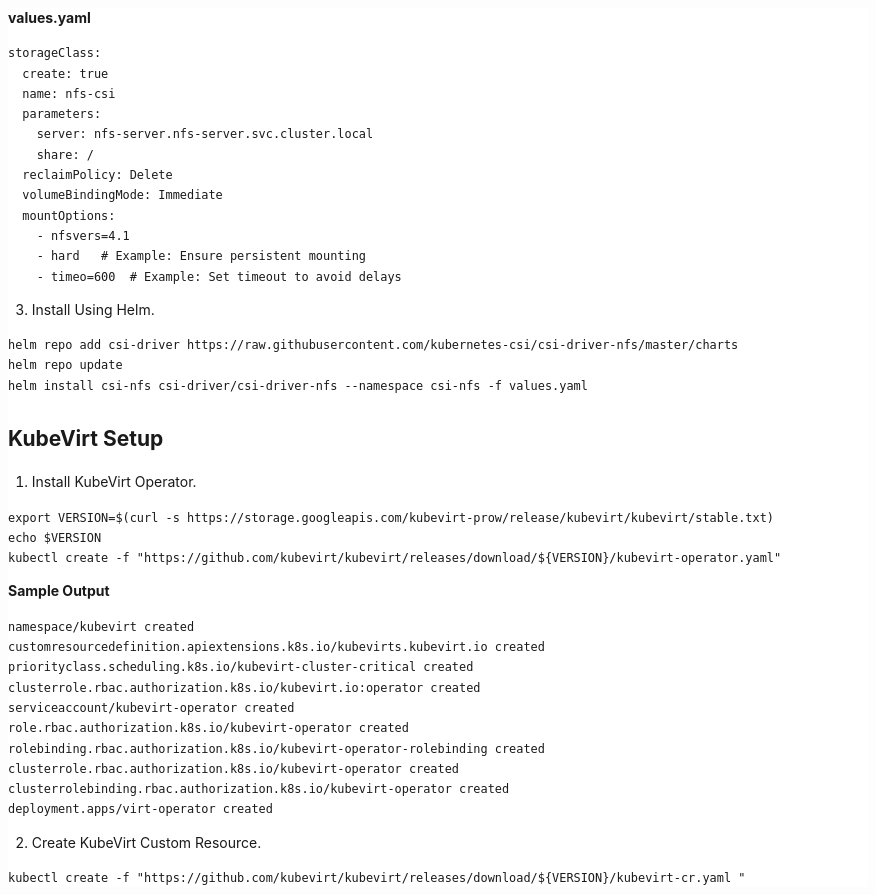 **values.yaml**
```
storageClass:
  create: true
  name: nfs-csi
  parameters:
    server: nfs-server.nfs-server.svc.cluster.local
    share: /
  reclaimPolicy: Delete
  volumeBindingMode: Immediate
  mountOptions:
    - nfsvers=4.1
    - hard   # Example: Ensure persistent mounting
    - timeo=600  # Example: Set timeout to avoid delays
```

3. Install Using Helm.

```
helm repo add csi-driver https://raw.githubusercontent.com/kubernetes-csi/csi-driver-nfs/master/charts
helm repo update
helm install csi-nfs csi-driver/csi-driver-nfs --namespace csi-nfs -f values.yaml
```

## KubeVirt Setup

1. Install KubeVirt Operator.

```
export VERSION=$(curl -s https://storage.googleapis.com/kubevirt-prow/release/kubevirt/kubevirt/stable.txt)
echo $VERSION
kubectl create -f "https://github.com/kubevirt/kubevirt/releases/download/${VERSION}/kubevirt-operator.yaml"
```

**Sample Output**
```
namespace/kubevirt created
customresourcedefinition.apiextensions.k8s.io/kubevirts.kubevirt.io created
priorityclass.scheduling.k8s.io/kubevirt-cluster-critical created
clusterrole.rbac.authorization.k8s.io/kubevirt.io:operator created
serviceaccount/kubevirt-operator created
role.rbac.authorization.k8s.io/kubevirt-operator created
rolebinding.rbac.authorization.k8s.io/kubevirt-operator-rolebinding created
clusterrole.rbac.authorization.k8s.io/kubevirt-operator created
clusterrolebinding.rbac.authorization.k8s.io/kubevirt-operator created
deployment.apps/virt-operator created
```

2. Create KubeVirt Custom Resource.

```
kubectl create -f "https://github.com/kubevirt/kubevirt/releases/download/${VERSION}/kubevirt-cr.yaml "
```
